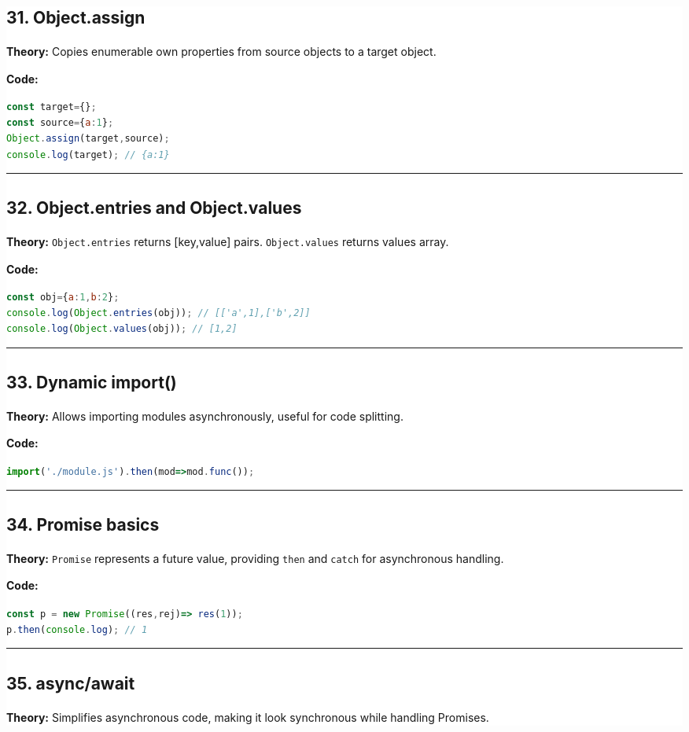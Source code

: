 
## 31. Object.assign
**Theory:**
Copies enumerable own properties from source objects to a target object.

**Code:**
```js
const target={};
const source={a:1};
Object.assign(target,source);
console.log(target); // {a:1}
```

---

## 32. Object.entries and Object.values
**Theory:**
`Object.entries` returns [key,value] pairs. `Object.values` returns values array.

**Code:**
```js
const obj={a:1,b:2};
console.log(Object.entries(obj)); // [['a',1],['b',2]]
console.log(Object.values(obj)); // [1,2]
```

---

## 33. Dynamic import()
**Theory:**
Allows importing modules asynchronously, useful for code splitting.

**Code:**
```js
import('./module.js').then(mod=>mod.func());
```

---

## 34. Promise basics
**Theory:**
`Promise` represents a future value, providing `then` and `catch` for asynchronous handling.

**Code:**
```js
const p = new Promise((res,rej)=> res(1));
p.then(console.log); // 1
```

---

## 35. async/await
**Theory:**
Simplifies asynchronous code, making it look synchronous while handling Promises.
